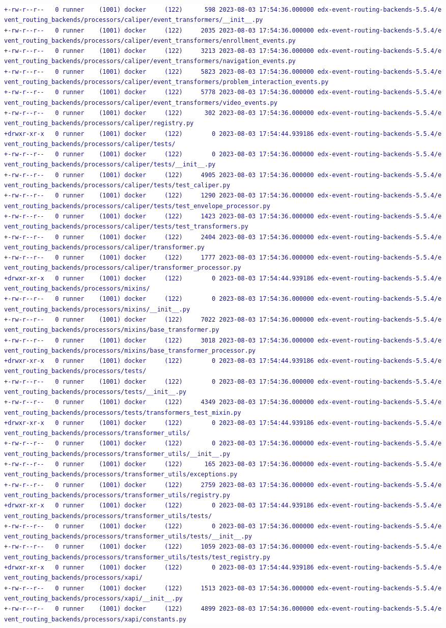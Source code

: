 ```diff
+-rw-r--r--   0 runner    (1001) docker     (122)      598 2023-08-03 17:54:36.000000 edx-event-routing-backends-5.5.4/event_routing_backends/processors/caliper/event_transformers/__init__.py
+-rw-r--r--   0 runner    (1001) docker     (122)     2035 2023-08-03 17:54:36.000000 edx-event-routing-backends-5.5.4/event_routing_backends/processors/caliper/event_transformers/enrollment_events.py
+-rw-r--r--   0 runner    (1001) docker     (122)     3213 2023-08-03 17:54:36.000000 edx-event-routing-backends-5.5.4/event_routing_backends/processors/caliper/event_transformers/navigation_events.py
+-rw-r--r--   0 runner    (1001) docker     (122)     5823 2023-08-03 17:54:36.000000 edx-event-routing-backends-5.5.4/event_routing_backends/processors/caliper/event_transformers/problem_interaction_events.py
+-rw-r--r--   0 runner    (1001) docker     (122)     5778 2023-08-03 17:54:36.000000 edx-event-routing-backends-5.5.4/event_routing_backends/processors/caliper/event_transformers/video_events.py
+-rw-r--r--   0 runner    (1001) docker     (122)      302 2023-08-03 17:54:36.000000 edx-event-routing-backends-5.5.4/event_routing_backends/processors/caliper/registry.py
+drwxr-xr-x   0 runner    (1001) docker     (122)        0 2023-08-03 17:54:44.939186 edx-event-routing-backends-5.5.4/event_routing_backends/processors/caliper/tests/
+-rw-r--r--   0 runner    (1001) docker     (122)        0 2023-08-03 17:54:36.000000 edx-event-routing-backends-5.5.4/event_routing_backends/processors/caliper/tests/__init__.py
+-rw-r--r--   0 runner    (1001) docker     (122)     4905 2023-08-03 17:54:36.000000 edx-event-routing-backends-5.5.4/event_routing_backends/processors/caliper/tests/test_caliper.py
+-rw-r--r--   0 runner    (1001) docker     (122)     1290 2023-08-03 17:54:36.000000 edx-event-routing-backends-5.5.4/event_routing_backends/processors/caliper/tests/test_envelope_processor.py
+-rw-r--r--   0 runner    (1001) docker     (122)     1423 2023-08-03 17:54:36.000000 edx-event-routing-backends-5.5.4/event_routing_backends/processors/caliper/tests/test_transformers.py
+-rw-r--r--   0 runner    (1001) docker     (122)     2404 2023-08-03 17:54:36.000000 edx-event-routing-backends-5.5.4/event_routing_backends/processors/caliper/transformer.py
+-rw-r--r--   0 runner    (1001) docker     (122)     1777 2023-08-03 17:54:36.000000 edx-event-routing-backends-5.5.4/event_routing_backends/processors/caliper/transformer_processor.py
+drwxr-xr-x   0 runner    (1001) docker     (122)        0 2023-08-03 17:54:44.939186 edx-event-routing-backends-5.5.4/event_routing_backends/processors/mixins/
+-rw-r--r--   0 runner    (1001) docker     (122)        0 2023-08-03 17:54:36.000000 edx-event-routing-backends-5.5.4/event_routing_backends/processors/mixins/__init__.py
+-rw-r--r--   0 runner    (1001) docker     (122)     7022 2023-08-03 17:54:36.000000 edx-event-routing-backends-5.5.4/event_routing_backends/processors/mixins/base_transformer.py
+-rw-r--r--   0 runner    (1001) docker     (122)     3018 2023-08-03 17:54:36.000000 edx-event-routing-backends-5.5.4/event_routing_backends/processors/mixins/base_transformer_processor.py
+drwxr-xr-x   0 runner    (1001) docker     (122)        0 2023-08-03 17:54:44.939186 edx-event-routing-backends-5.5.4/event_routing_backends/processors/tests/
+-rw-r--r--   0 runner    (1001) docker     (122)        0 2023-08-03 17:54:36.000000 edx-event-routing-backends-5.5.4/event_routing_backends/processors/tests/__init__.py
+-rw-r--r--   0 runner    (1001) docker     (122)     4349 2023-08-03 17:54:36.000000 edx-event-routing-backends-5.5.4/event_routing_backends/processors/tests/transformers_test_mixin.py
+drwxr-xr-x   0 runner    (1001) docker     (122)        0 2023-08-03 17:54:44.939186 edx-event-routing-backends-5.5.4/event_routing_backends/processors/transformer_utils/
+-rw-r--r--   0 runner    (1001) docker     (122)        0 2023-08-03 17:54:36.000000 edx-event-routing-backends-5.5.4/event_routing_backends/processors/transformer_utils/__init__.py
+-rw-r--r--   0 runner    (1001) docker     (122)      165 2023-08-03 17:54:36.000000 edx-event-routing-backends-5.5.4/event_routing_backends/processors/transformer_utils/exceptions.py
+-rw-r--r--   0 runner    (1001) docker     (122)     2759 2023-08-03 17:54:36.000000 edx-event-routing-backends-5.5.4/event_routing_backends/processors/transformer_utils/registry.py
+drwxr-xr-x   0 runner    (1001) docker     (122)        0 2023-08-03 17:54:44.939186 edx-event-routing-backends-5.5.4/event_routing_backends/processors/transformer_utils/tests/
+-rw-r--r--   0 runner    (1001) docker     (122)        0 2023-08-03 17:54:36.000000 edx-event-routing-backends-5.5.4/event_routing_backends/processors/transformer_utils/tests/__init__.py
+-rw-r--r--   0 runner    (1001) docker     (122)     1059 2023-08-03 17:54:36.000000 edx-event-routing-backends-5.5.4/event_routing_backends/processors/transformer_utils/tests/test_registry.py
+drwxr-xr-x   0 runner    (1001) docker     (122)        0 2023-08-03 17:54:44.939186 edx-event-routing-backends-5.5.4/event_routing_backends/processors/xapi/
+-rw-r--r--   0 runner    (1001) docker     (122)     1513 2023-08-03 17:54:36.000000 edx-event-routing-backends-5.5.4/event_routing_backends/processors/xapi/__init__.py
+-rw-r--r--   0 runner    (1001) docker     (122)     4899 2023-08-03 17:54:36.000000 edx-event-routing-backends-5.5.4/event_routing_backends/processors/xapi/constants.py
```